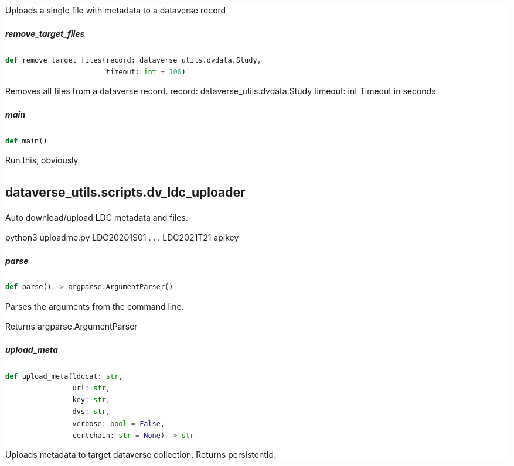 Uploads a single file with metadata to a dataverse record

<a id="dataverse_utils.scripts.dv_study_migrator.remove_target_files"></a>

##### remove\_target\_files

```python
def remove_target_files(record: dataverse_utils.dvdata.Study,
                        timeout: int = 100)
```

Removes all files from a dataverse record.
    record: dataverse_utils.dvdata.Study
    timeout: int
        Timeout in seconds

<a id="dataverse_utils.scripts.dv_study_migrator.main"></a>

##### main

```python
def main()
```

Run this, obviously

<a id="dataverse_utils.scripts.dv_ldc_uploader"></a>

## dataverse\_utils.scripts.dv\_ldc\_uploader

Auto download/upload LDC metadata and files.

python3 uploadme.py LDC20201S01 . . . LDC2021T21 apikey

<a id="dataverse_utils.scripts.dv_ldc_uploader.parse"></a>

##### parse

```python
def parse() -> argparse.ArgumentParser()
```

Parses the arguments from the command line.

Returns argparse.ArgumentParser

<a id="dataverse_utils.scripts.dv_ldc_uploader.upload_meta"></a>

##### upload\_meta

```python
def upload_meta(ldccat: str,
                url: str,
                key: str,
                dvs: str,
                verbose: bool = False,
                certchain: str = None) -> str
```

Uploads metadata to target dataverse collection. Returns persistentId.
